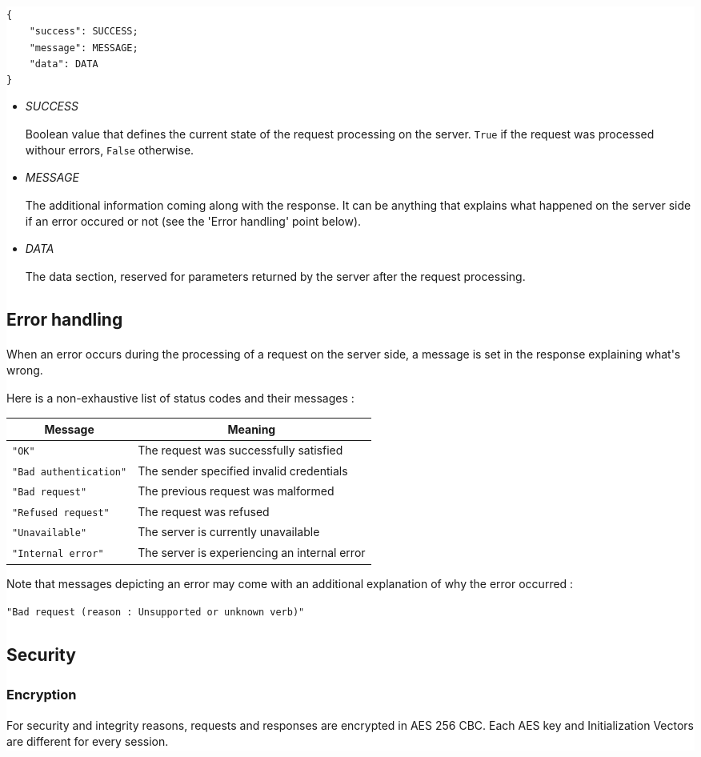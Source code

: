 ```
{
	"success": SUCCESS;
	"message": MESSAGE;
	"data": DATA
}
```

- *SUCCESS*
  
  Boolean value that defines the current state of the request processing on the server. `True` if the request was processed withour errors, `False` otherwise.

- *MESSAGE*

  The additional information coming along with the response. It can be anything that explains what happened on the server side if an error occured or not (see the 'Error handling' point below).

- *DATA*

  The data section, reserved for parameters returned by the server after the request processing.

## Error handling

When an error occurs during the processing of a request on the server side, a message is set in the response explaining what's wrong. 

Here is a non-exhaustive list of status codes and their messages : 

|Message                | Meaning                                      |
|---------------------- | -------------------------------------------- |
|`"OK"`                 | The request was successfully satisfied       |
|`"Bad authentication"` | The sender specified invalid credentials     |
|`"Bad request"`        | The previous request was malformed           |
|`"Refused request"`    | The request was refused                      |
|`"Unavailable"`        | The server is currently unavailable          |
|`"Internal error"`     | The server is experiencing an internal error |

Note that messages depicting an error may come with an additional explanation of why the error occurred : 

```
"Bad request (reason : Unsupported or unknown verb)"
```

## Security

### Encryption

For security and integrity reasons, requests and responses are encrypted in AES 256 CBC. Each AES key and Initialization Vectors are different for every session.
